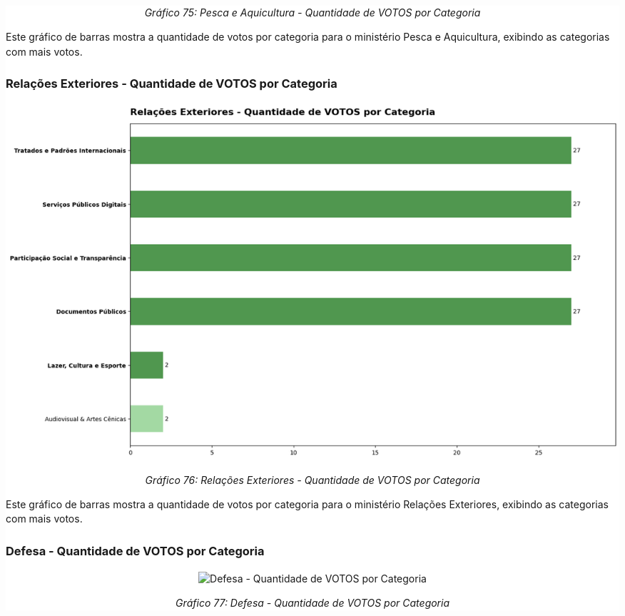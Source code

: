 <p align="center">
  <i>Gráfico 75: Pesca e Aquicultura - Quantidade de VOTOS por Categoria</i>
</p>

Este gráfico de barras mostra a quantidade de votos por categoria para o ministério Pesca e Aquicultura, exibindo as categorias com mais votos.

### Relações Exteriores - Quantidade de VOTOS por Categoria
<p align="center">
  <img src="../relatórios/output/relações_exteriores_qnt_votos_por_categoria.png" alt="Relações Exteriores - Quantidade de VOTOS por Categoria">
</p>

<p align="center">
  <i>Gráfico 76: Relações Exteriores - Quantidade de VOTOS por Categoria</i>
</p>

Este gráfico de barras mostra a quantidade de votos por categoria para o ministério Relações Exteriores, exibindo as categorias com mais votos.

### Defesa - Quantidade de VOTOS por Categoria
<p align="center">
  <img src="../relatórios/output/defesa_qnt_votos_por_categoria.png" alt="Defesa - Quantidade de VOTOS por Categoria">
</p>

<p align="center">
  <i>Gráfico 77: Defesa - Quantidade de VOTOS por Categoria</i>
</p>
